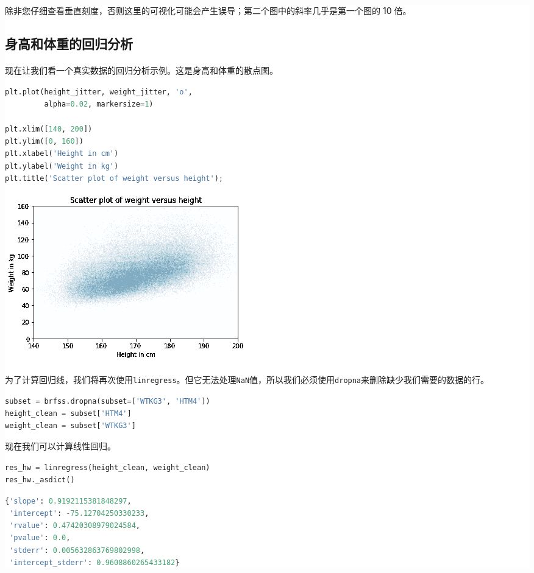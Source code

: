 除非您仔细查看垂直刻度，否则这里的可视化可能会产生误导；第二个图中的斜率几乎是第一个图的 10 倍。

## 身高和体重的回归分析

现在让我们看一个真实数据的回归分析示例。这是身高和体重的散点图。

```py
plt.plot(height_jitter, weight_jitter, 'o', 
         alpha=0.02, markersize=1)

plt.xlim([140, 200])
plt.ylim([0, 160])
plt.xlabel('Height in cm')
plt.ylabel('Weight in kg')
plt.title('Scatter plot of weight versus height'); 
```

![_images/09_relationships_105_0.png](img/3df4d14f15a6c2225ba4532d0c6a1c82.png)

为了计算回归线，我们将再次使用`linregress`。但它无法处理`NaN`值，所以我们必须使用`dropna`来删除缺少我们需要的数据的行。

```py
subset = brfss.dropna(subset=['WTKG3', 'HTM4'])
height_clean = subset['HTM4']
weight_clean = subset['WTKG3'] 
```

现在我们可以计算线性回归。

```py
res_hw = linregress(height_clean, weight_clean)
res_hw._asdict() 
```

```py
{'slope': 0.9192115381848297,
 'intercept': -75.12704250330233,
 'rvalue': 0.47420308979024584,
 'pvalue': 0.0,
 'stderr': 0.005632863769802998,
 'intercept_stderr': 0.9608860265433182} 
```
